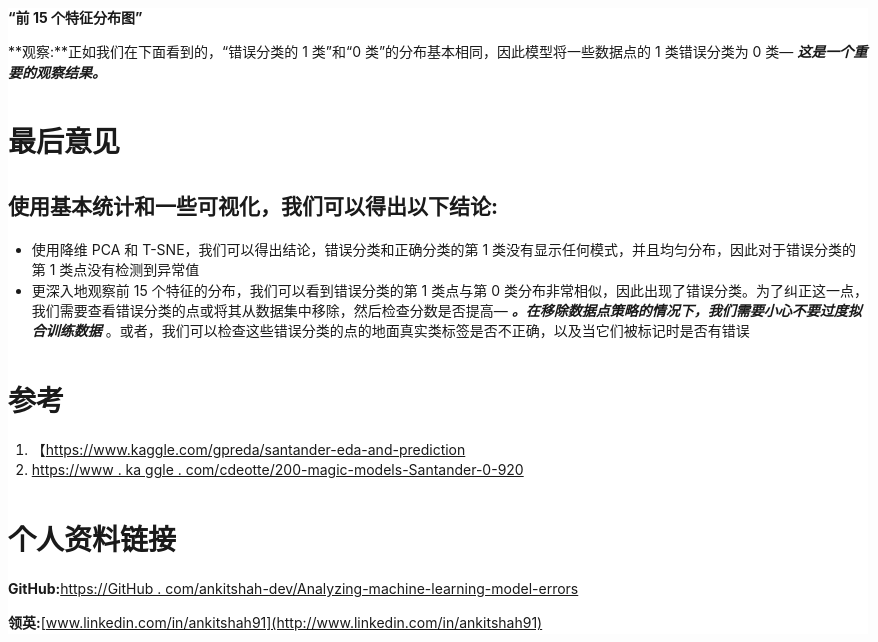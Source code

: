 **“前 15 个特征分布图”**

**观察:**正如我们在下面看到的，“错误分类的 1 类”和“0 类”的分布基本相同，因此模型将一些数据点的 1 类错误分类为 0 类— ***这是一个重要的观察结果。***

# 最后意见

## 使用基本统计和一些可视化，我们可以得出以下结论:

*   使用降维 PCA 和 T-SNE，我们可以得出结论，错误分类和正确分类的第 1 类没有显示任何模式，并且均匀分布，因此对于错误分类的第 1 类点没有检测到异常值
*   更深入地观察前 15 个特征的分布，我们可以看到错误分类的第 1 类点与第 0 类分布非常相似，因此出现了错误分类。为了纠正这一点，我们需要查看错误分类的点或将其从数据集中移除，然后检查分数是否提高— ***。在移除数据点策略的情况下，我们需要小心不要过度拟合训练数据*** 。或者，我们可以检查这些错误分类的点的地面真实类标签是否不正确，以及当它们被标记时是否有错误

# 参考

1.  【https://www.kaggle.com/gpreda/santander-eda-and-prediction 
2.  [https://www . ka ggle . com/cdeotte/200-magic-models-Santander-0-920](https://www.kaggle.com/cdeotte/200-magical-models-santander-0-920)

# 个人资料链接

**GitHub:**[https://GitHub . com/ankitshah-dev/Analyzing-machine-learning-model-errors](https://github.com/ankitshah-dev/Analyzing-machine-learning-model-errors)

**领英:**[www.linkedin.com/in/ankitshah91](http://www.linkedin.com/in/ankitshah91)